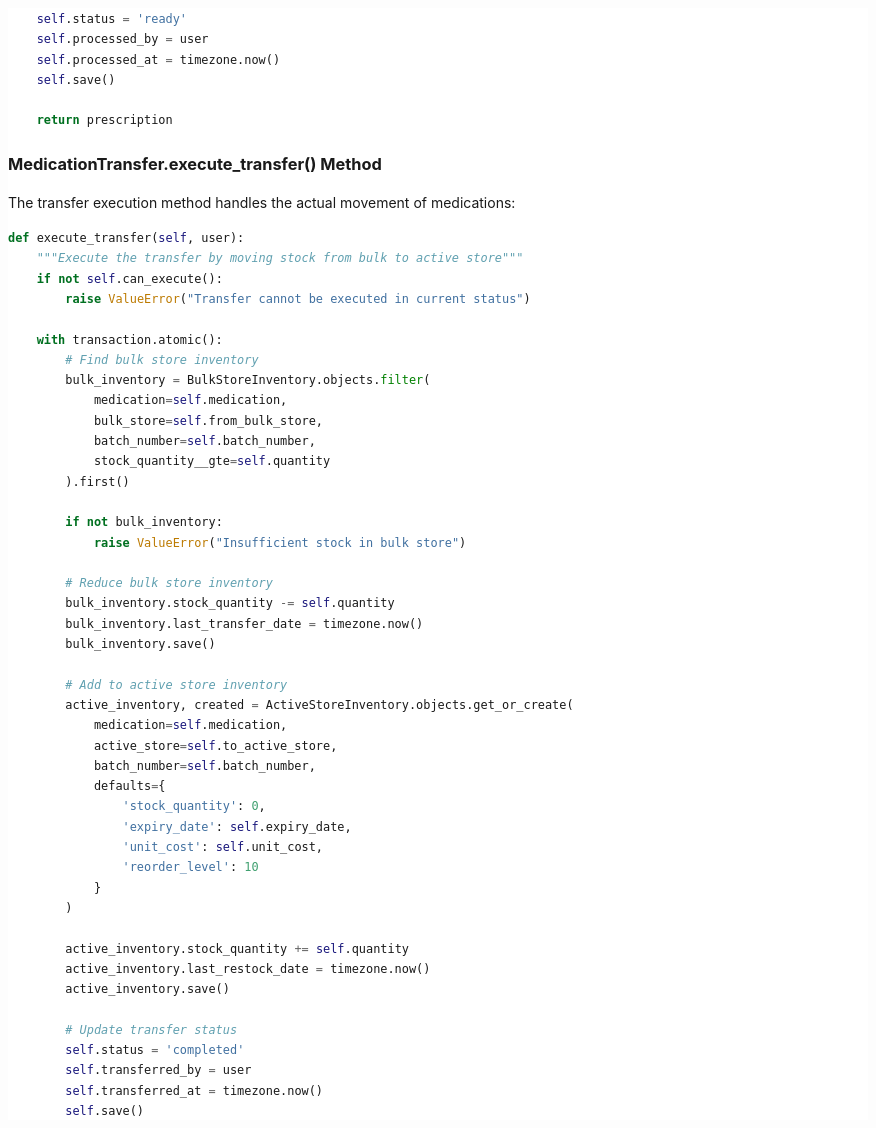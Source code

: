 ```python
    self.status = 'ready'
    self.processed_by = user
    self.processed_at = timezone.now()
    self.save()
    
    return prescription
```

### MedicationTransfer.execute_transfer() Method

The transfer execution method handles the actual movement of medications:

```python
def execute_transfer(self, user):
    """Execute the transfer by moving stock from bulk to active store"""
    if not self.can_execute():
        raise ValueError("Transfer cannot be executed in current status")

    with transaction.atomic():
        # Find bulk store inventory
        bulk_inventory = BulkStoreInventory.objects.filter(
            medication=self.medication,
            bulk_store=self.from_bulk_store,
            batch_number=self.batch_number,
            stock_quantity__gte=self.quantity
        ).first()

        if not bulk_inventory:
            raise ValueError("Insufficient stock in bulk store")

        # Reduce bulk store inventory
        bulk_inventory.stock_quantity -= self.quantity
        bulk_inventory.last_transfer_date = timezone.now()
        bulk_inventory.save()

        # Add to active store inventory
        active_inventory, created = ActiveStoreInventory.objects.get_or_create(
            medication=self.medication,
            active_store=self.to_active_store,
            batch_number=self.batch_number,
            defaults={
                'stock_quantity': 0,
                'expiry_date': self.expiry_date,
                'unit_cost': self.unit_cost,
                'reorder_level': 10
            }
        )

        active_inventory.stock_quantity += self.quantity
        active_inventory.last_restock_date = timezone.now()
        active_inventory.save()

        # Update transfer status
        self.status = 'completed'
        self.transferred_by = user
        self.transferred_at = timezone.now()
        self.save()
```
